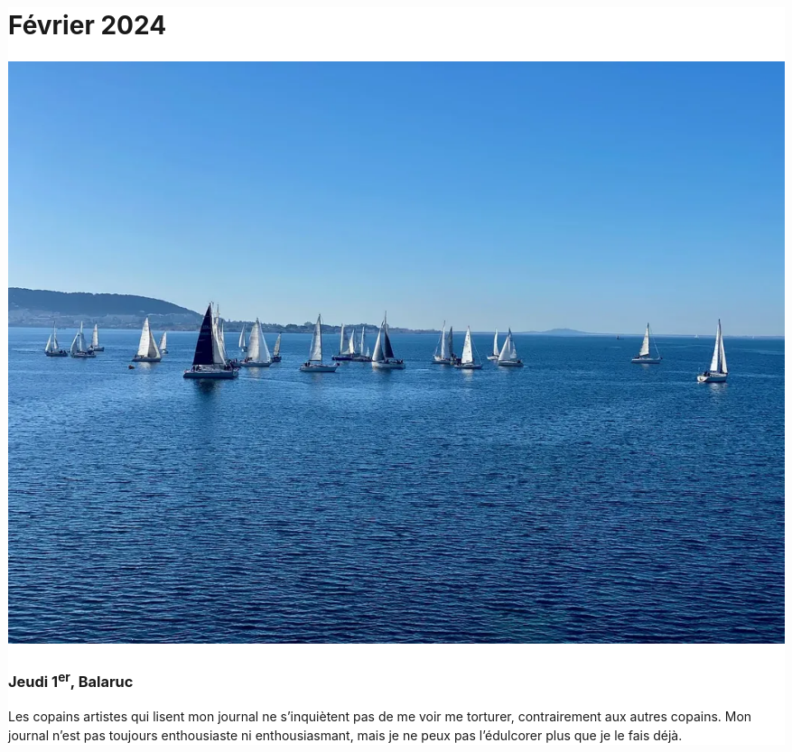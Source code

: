 # Février 2024

![Régate](_i/IMG_4681.webp)

### Jeudi 1<sup>er</sup>, Balaruc

Les copains artistes qui lisent mon journal ne s’inquiètent pas de me voir me torturer, contrairement aux autres copains. Mon journal n’est pas toujours enthousiaste ni enthousiasmant, mais je ne peux pas l’édulcorer plus que je le fais déjà.